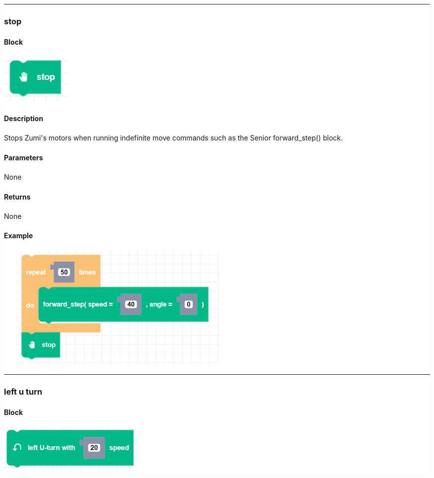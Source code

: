 <hr/>

### stop

#### Block

<img src="/img/Zumi/blockly_docu/junior/driving/stop.png" width="130px" height="90px"/>

#### Description

Stops Zumi's motors when running indefinite move commands such as the Senior forward_step() block.

#### Parameters

None

#### Returns

None

#### Example

<img src="/img/Zumi/blockly_docu/junior/driving/stop_example.png"  width="460px" height="230px"/>

<hr/>

### left u turn

#### Block

<img src="/img/Zumi/blockly_docu/junior/driving/left_u_turn.png" width="270px" height="90px"/>

